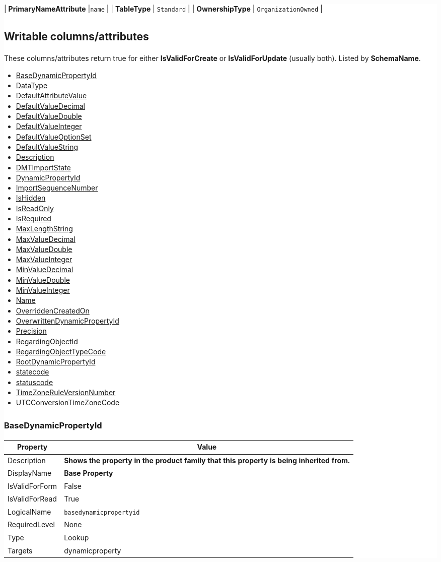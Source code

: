 | **PrimaryNameAttribute** |`name` |
| **TableType** | `Standard` |
| **OwnershipType** | `OrganizationOwned` |

## Writable columns/attributes

These columns/attributes return true for either **IsValidForCreate** or **IsValidForUpdate** (usually both). Listed by **SchemaName**.

- [BaseDynamicPropertyId](#BKMK_BaseDynamicPropertyId)
- [DataType](#BKMK_DataType)
- [DefaultAttributeValue](#BKMK_DefaultAttributeValue)
- [DefaultValueDecimal](#BKMK_DefaultValueDecimal)
- [DefaultValueDouble](#BKMK_DefaultValueDouble)
- [DefaultValueInteger](#BKMK_DefaultValueInteger)
- [DefaultValueOptionSet](#BKMK_DefaultValueOptionSet)
- [DefaultValueString](#BKMK_DefaultValueString)
- [Description](#BKMK_Description)
- [DMTImportState](#BKMK_DMTImportState)
- [DynamicPropertyId](#BKMK_DynamicPropertyId)
- [ImportSequenceNumber](#BKMK_ImportSequenceNumber)
- [IsHidden](#BKMK_IsHidden)
- [IsReadOnly](#BKMK_IsReadOnly)
- [IsRequired](#BKMK_IsRequired)
- [MaxLengthString](#BKMK_MaxLengthString)
- [MaxValueDecimal](#BKMK_MaxValueDecimal)
- [MaxValueDouble](#BKMK_MaxValueDouble)
- [MaxValueInteger](#BKMK_MaxValueInteger)
- [MinValueDecimal](#BKMK_MinValueDecimal)
- [MinValueDouble](#BKMK_MinValueDouble)
- [MinValueInteger](#BKMK_MinValueInteger)
- [Name](#BKMK_Name)
- [OverriddenCreatedOn](#BKMK_OverriddenCreatedOn)
- [OverwrittenDynamicPropertyId](#BKMK_OverwrittenDynamicPropertyId)
- [Precision](#BKMK_Precision)
- [RegardingObjectId](#BKMK_RegardingObjectId)
- [RegardingObjectTypeCode](#BKMK_RegardingObjectTypeCode)
- [RootDynamicPropertyId](#BKMK_RootDynamicPropertyId)
- [statecode](#BKMK_statecode)
- [statuscode](#BKMK_statuscode)
- [TimeZoneRuleVersionNumber](#BKMK_TimeZoneRuleVersionNumber)
- [UTCConversionTimeZoneCode](#BKMK_UTCConversionTimeZoneCode)

### <a name="BKMK_BaseDynamicPropertyId"></a> BaseDynamicPropertyId

|Property|Value|
|---|---|
|Description|**Shows the property in the product family that this property is being inherited from.**|
|DisplayName|**Base Property**|
|IsValidForForm|False|
|IsValidForRead|True|
|LogicalName|`basedynamicpropertyid`|
|RequiredLevel|None|
|Type|Lookup|
|Targets|dynamicproperty|
